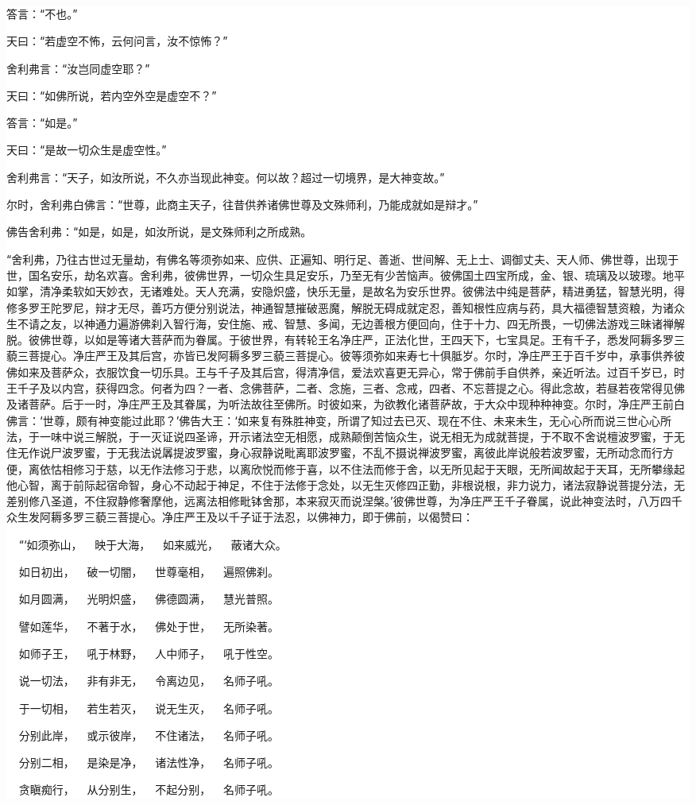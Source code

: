 答言：“不也。”

天曰：“若虚空不怖，云何问言，汝不惊怖？”

舍利弗言：“汝岂同虚空耶？”

天曰：“如佛所说，若内空外空是虚空不？”

答言：“如是。”

天曰：“是故一切众生是虚空性。”

舍利弗言：“天子，如汝所说，不久亦当现此神变。何以故？超过一切境界，是大神变故。”

尔时，舍利弗白佛言：“世尊，此商主天子，往昔供养诸佛世尊及文殊师利，乃能成就如是辩才。”

佛告舍利弗：“如是，如是，如汝所说，是文殊师利之所成熟。

“舍利弗，乃往古世过无量劫，有佛名等须弥如来、应供、正遍知、明行足、善逝、世间解、无上士、调御丈夫、天人师、佛世尊，出现于世，国名安乐，劫名欢喜。舍利弗，彼佛世界，一切众生具足安乐，乃至无有少苦恼声。彼佛国土四宝所成，金、银、琉璃及以玻瓈。地平如掌，清净柔软如天妙衣，无诸难处。天人充满，安隐炽盛，快乐无量，是故名为安乐世界。彼佛法中纯是菩萨，精进勇猛，智慧光明，得修多罗王陀罗尼，辩才无尽，善巧方便分别说法，神通智慧摧破恶魔，解脱无碍成就定忍，善知根性应病与药，具大福德智慧资粮，为诸众生不请之友，以神通力遍游佛刹入智行海，安住施、戒、智慧、多闻，无边善根方便回向，住于十力、四无所畏，一切佛法游戏三昧诸禅解脱。彼佛世尊，以如是等诸大菩萨而为眷属。于彼世界，有转轮王名净庄严，正法化世，王四天下，七宝具足。王有千子，悉发阿耨多罗三藐三菩提心。净庄严王及其后宫，亦皆已发阿耨多罗三藐三菩提心。彼等须弥如来寿七十俱胝岁。尔时，净庄严王于百千岁中，承事供养彼佛如来及菩萨众，衣服饮食一切乐具。王与千子及其后宫，得清净信，爱法欢喜更无异心，常于佛前手自供养，亲近听法。过百千岁已，时王千子及以内宫，获得四念。何者为四？一者、念佛菩萨，二者、念施，三者、念戒，四者、不忘菩提之心。得此念故，若昼若夜常得见佛及诸菩萨。后于一时，净庄严王及其眷属，为听法故往至佛所。时彼如来，为欲教化诸菩萨故，于大众中现种种神变。尔时，净庄严王前白佛言：‘世尊，颇有神变能过此耶？’佛告大王：‘如来复有殊胜神变，所谓了知过去已灭、现在不住、未来未生，无心心所而说三世心心所法，于一味中说三解脱，于一灭证说四圣谛，开示诸法空无相愿，成熟颠倒苦恼众生，说无相无为成就菩提，于不取不舍说檀波罗蜜，于无住无作说尸波罗蜜，于无我法说羼提波罗蜜，身心寂静说毗离耶波罗蜜，不乱不摄说禅波罗蜜，离彼此岸说般若波罗蜜，无所动念而行方便，离依怙相修习于慈，以无作法修习于悲，以离欣悦而修于喜，以不住法而修于舍，以无所见起于天眼，无所闻故起于天耳，无所攀缘起他心智，离于前际起宿命智，身心不动起于神足，不住于法修于念处，以无生灭修四正勤，非根说根，非力说力，诸法寂静说菩提分法，无差别修八圣道，不住寂静修奢摩他，远离法相修毗钵舍那，本来寂灭而说涅槃。’彼佛世尊，为净庄严王千子眷属，说此神变法时，八万四千众生发阿耨多罗三藐三菩提心。净庄严王及以千子证于法忍，以佛神力，即于佛前，以偈赞曰：

&nbsp;&nbsp;&nbsp;&nbsp;“‘如须弥山，&nbsp;&nbsp;&nbsp;&nbsp;映于大海，&nbsp;&nbsp;&nbsp;&nbsp;如来威光，&nbsp;&nbsp;&nbsp;&nbsp;蔽诸大众。

&nbsp;&nbsp;&nbsp;&nbsp;如日初出，&nbsp;&nbsp;&nbsp;&nbsp;破一切闇，&nbsp;&nbsp;&nbsp;&nbsp;世尊毫相，&nbsp;&nbsp;&nbsp;&nbsp;遍照佛刹。

&nbsp;&nbsp;&nbsp;&nbsp;如月圆满，&nbsp;&nbsp;&nbsp;&nbsp;光明炽盛，&nbsp;&nbsp;&nbsp;&nbsp;佛德圆满，&nbsp;&nbsp;&nbsp;&nbsp;慧光普照。

&nbsp;&nbsp;&nbsp;&nbsp;譬如莲华，&nbsp;&nbsp;&nbsp;&nbsp;不著于水，&nbsp;&nbsp;&nbsp;&nbsp;佛处于世，&nbsp;&nbsp;&nbsp;&nbsp;无所染著。

&nbsp;&nbsp;&nbsp;&nbsp;如师子王，&nbsp;&nbsp;&nbsp;&nbsp;吼于林野，&nbsp;&nbsp;&nbsp;&nbsp;人中师子，&nbsp;&nbsp;&nbsp;&nbsp;吼于性空。

&nbsp;&nbsp;&nbsp;&nbsp;说一切法，&nbsp;&nbsp;&nbsp;&nbsp;非有非无，&nbsp;&nbsp;&nbsp;&nbsp;令离边见，&nbsp;&nbsp;&nbsp;&nbsp;名师子吼。

&nbsp;&nbsp;&nbsp;&nbsp;于一切相，&nbsp;&nbsp;&nbsp;&nbsp;若生若灭，&nbsp;&nbsp;&nbsp;&nbsp;说无生灭，&nbsp;&nbsp;&nbsp;&nbsp;名师子吼。

&nbsp;&nbsp;&nbsp;&nbsp;分别此岸，&nbsp;&nbsp;&nbsp;&nbsp;或示彼岸，&nbsp;&nbsp;&nbsp;&nbsp;不住诸法，&nbsp;&nbsp;&nbsp;&nbsp;名师子吼。

&nbsp;&nbsp;&nbsp;&nbsp;分别二相，&nbsp;&nbsp;&nbsp;&nbsp;是染是净，&nbsp;&nbsp;&nbsp;&nbsp;诸法性净，&nbsp;&nbsp;&nbsp;&nbsp;名师子吼。

&nbsp;&nbsp;&nbsp;&nbsp;贪瞋痴行，&nbsp;&nbsp;&nbsp;&nbsp;从分别生，&nbsp;&nbsp;&nbsp;&nbsp;不起分别，&nbsp;&nbsp;&nbsp;&nbsp;名师子吼。
